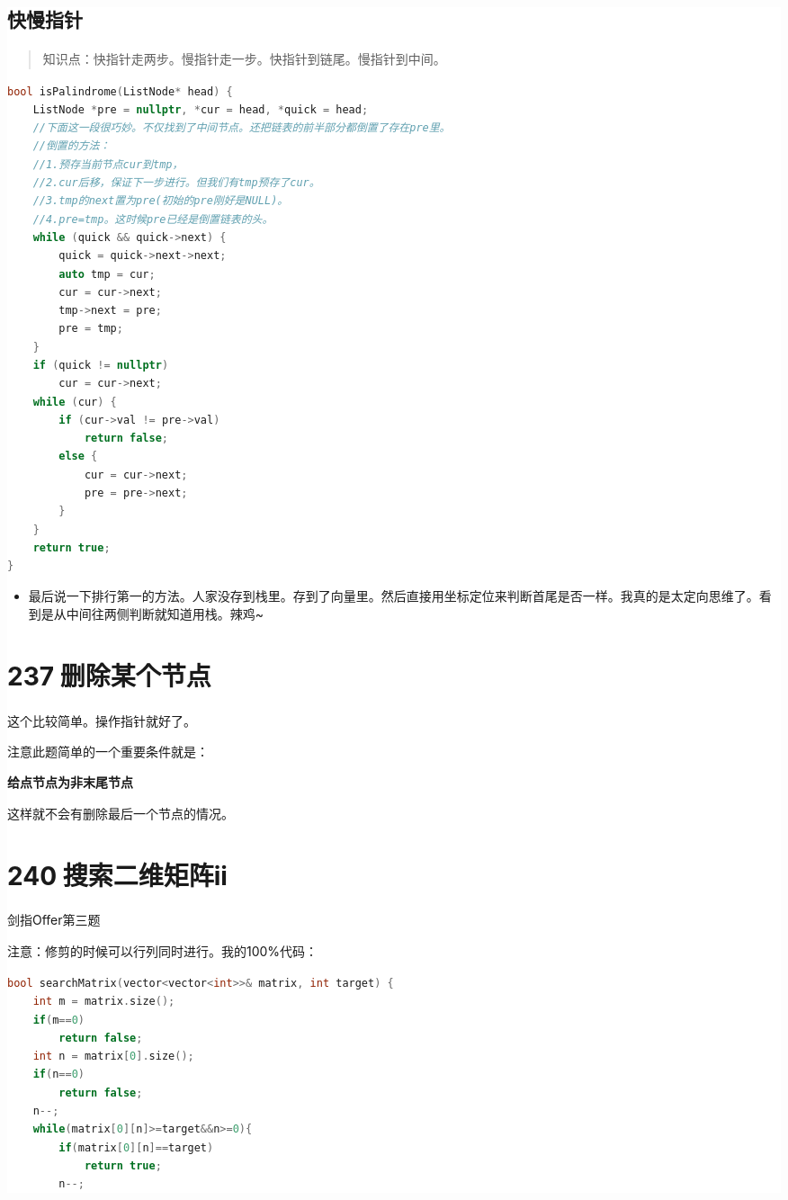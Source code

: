 ## 快慢指针

> 知识点：快指针走两步。慢指针走一步。快指针到链尾。慢指针到中间。

```cpp
bool isPalindrome(ListNode* head) {
    ListNode *pre = nullptr, *cur = head, *quick = head;
    //下面这一段很巧妙。不仅找到了中间节点。还把链表的前半部分都倒置了存在pre里。
    //倒置的方法：
    //1.预存当前节点cur到tmp，
    //2.cur后移，保证下一步进行。但我们有tmp预存了cur。
	//3.tmp的next置为pre(初始的pre刚好是NULL)。
    //4.pre=tmp。这时候pre已经是倒置链表的头。
    while (quick && quick->next) {
        quick = quick->next->next;
        auto tmp = cur;
        cur = cur->next;
        tmp->next = pre;
        pre = tmp;
    }
    if (quick != nullptr)
        cur = cur->next;
    while (cur) {
        if (cur->val != pre->val)
            return false;
        else {
            cur = cur->next;
            pre = pre->next;
        }
    }
    return true;
}
```

- 最后说一下排行第一的方法。人家没存到栈里。存到了向量里。然后直接用坐标定位来判断首尾是否一样。我真的是太定向思维了。看到是从中间往两侧判断就知道用栈。辣鸡~

# 237 删除某个节点

这个比较简单。操作指针就好了。

注意此题简单的一个重要条件就是：

**给点节点为非末尾节点**

这样就不会有删除最后一个节点的情况。

# 240 搜索二维矩阵ii

剑指Offer第三题 

注意：修剪的时候可以行列同时进行。我的100%代码：

```c++
bool searchMatrix(vector<vector<int>>& matrix, int target) {
    int m = matrix.size();
    if(m==0)
        return false;
    int n = matrix[0].size();
    if(n==0)
        return false;
    n--;
    while(matrix[0][n]>=target&&n>=0){
        if(matrix[0][n]==target)
            return true;
        n--;
```